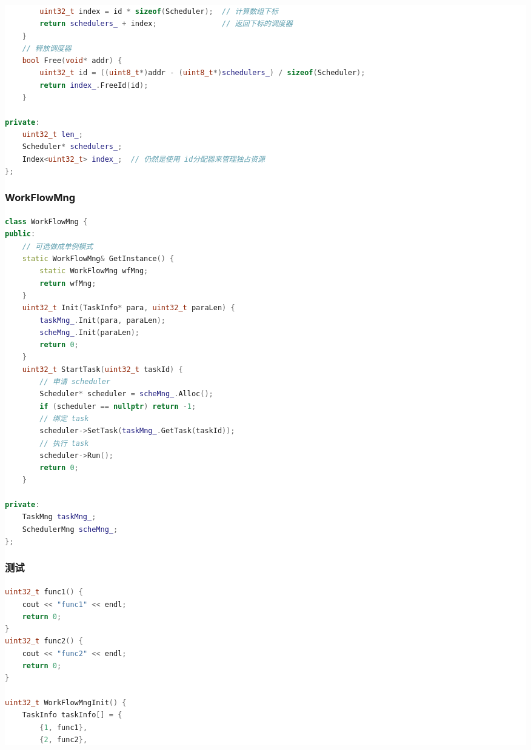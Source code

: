 ```cpp
        uint32_t index = id * sizeof(Scheduler);  // 计算数组下标
        return schedulers_ + index;               // 返回下标的调度器
    }
    // 释放调度器
    bool Free(void* addr) {
        uint32_t id = ((uint8_t*)addr - (uint8_t*)schedulers_) / sizeof(Scheduler);
        return index_.FreeId(id);
    }

private:
    uint32_t len_;
    Scheduler* schedulers_;
    Index<uint32_t> index_;  // 仍然是使用 id分配器来管理独占资源
};
```
### WorkFlowMng

```cpp
class WorkFlowMng {
public:
    // 可选做成单例模式
    static WorkFlowMng& GetInstance() {
        static WorkFlowMng wfMng;
        return wfMng;
    }
    uint32_t Init(TaskInfo* para, uint32_t paraLen) {
        taskMng_.Init(para, paraLen);
        scheMng_.Init(paraLen);
        return 0;
    }
    uint32_t StartTask(uint32_t taskId) {
        // 申请 scheduler
        Scheduler* scheduler = scheMng_.Alloc();
        if (scheduler == nullptr) return -1;
        // 绑定 task
        scheduler->SetTask(taskMng_.GetTask(taskId));
        // 执行 task
        scheduler->Run();
        return 0;
    }

private:
    TaskMng taskMng_;
    SchedulerMng scheMng_;
};
```

### 测试

```cpp
uint32_t func1() {
    cout << "func1" << endl;
    return 0;
}
uint32_t func2() {
    cout << "func2" << endl;
    return 0;
}

uint32_t WorkFlowMngInit() {
    TaskInfo taskInfo[] = {
        {1, func1},
        {2, func2},
```